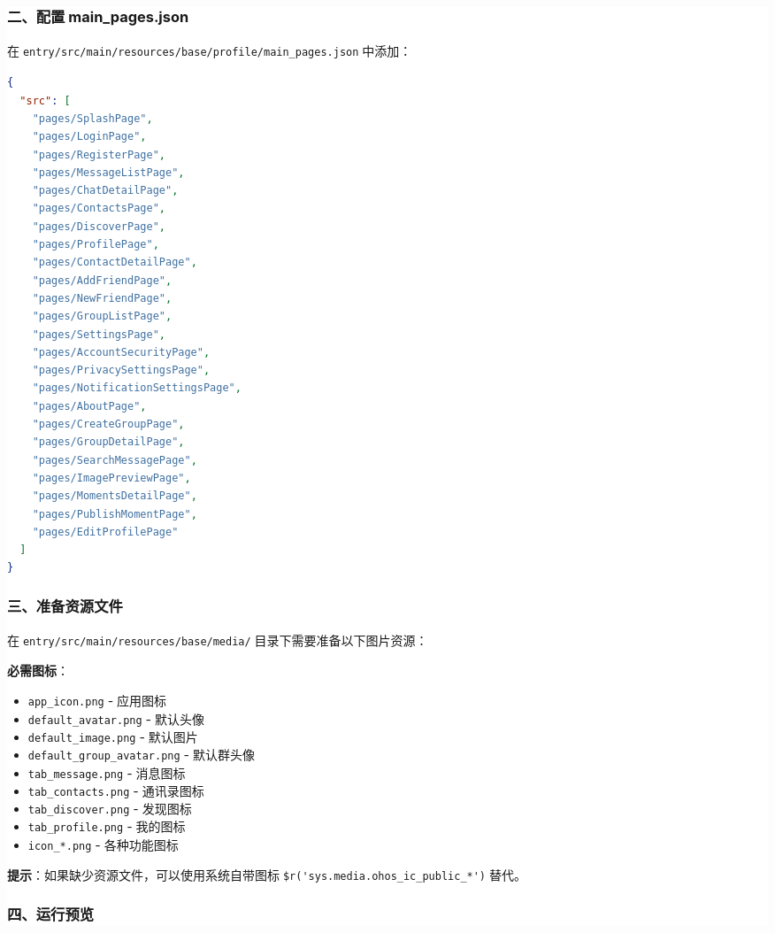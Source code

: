### 二、配置 main_pages.json

在 `entry/src/main/resources/base/profile/main_pages.json` 中添加：

```json
{
  "src": [
    "pages/SplashPage",
    "pages/LoginPage",
    "pages/RegisterPage",
    "pages/MessageListPage",
    "pages/ChatDetailPage",
    "pages/ContactsPage",
    "pages/DiscoverPage",
    "pages/ProfilePage",
    "pages/ContactDetailPage",
    "pages/AddFriendPage",
    "pages/NewFriendPage",
    "pages/GroupListPage",
    "pages/SettingsPage",
    "pages/AccountSecurityPage",
    "pages/PrivacySettingsPage",
    "pages/NotificationSettingsPage",
    "pages/AboutPage",
    "pages/CreateGroupPage",
    "pages/GroupDetailPage",
    "pages/SearchMessagePage",
    "pages/ImagePreviewPage",
    "pages/MomentsDetailPage",
    "pages/PublishMomentPage",
    "pages/EditProfilePage"
  ]
}
```

### 三、准备资源文件

在 `entry/src/main/resources/base/media/` 目录下需要准备以下图片资源：

**必需图标**：
- `app_icon.png` - 应用图标
- `default_avatar.png` - 默认头像
- `default_image.png` - 默认图片
- `default_group_avatar.png` - 默认群头像
- `tab_message.png` - 消息图标
- `tab_contacts.png` - 通讯录图标
- `tab_discover.png` - 发现图标
- `tab_profile.png` - 我的图标
- `icon_*.png` - 各种功能图标

**提示**：如果缺少资源文件，可以使用系统自带图标 `$r('sys.media.ohos_ic_public_*')` 替代。

### 四、运行预览
